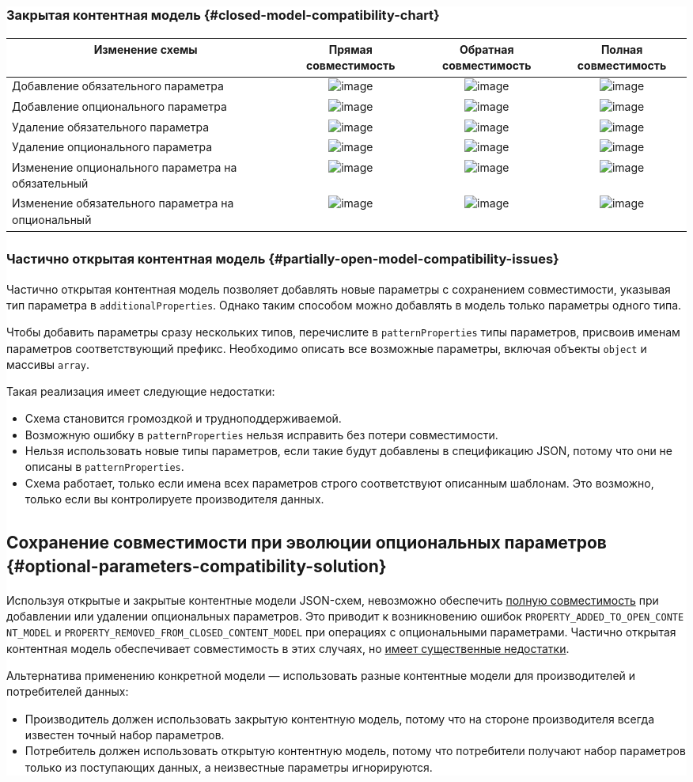 ### Закрытая контентная модель {#closed-model-compatibility-chart}

   | Изменение схемы                                   | Прямая совместимость | Обратная совместимость | Полная совместимость |
   | ------------------------------------------------- | :------------------: | :--------------------: | :------------------: |
   | Добавление обязательного параметра                | ![image](../../_assets/common/no.svg) | ![image](../../_assets/common/no.svg) | ![image](../../_assets/common/no.svg) |
   | Добавление опционального параметра                | ![image](../../_assets/common/no.svg) | ![image](../../_assets/common/yes.svg) | ![image](../../_assets/common/no.svg) |
   | Удаление обязательного параметра                  | ![image](../../_assets/common/no.svg) | ![image](../../_assets/common/no.svg) | ![image](../../_assets/common/no.svg) |
   | Удаление опционального параметра                  | ![image](../../_assets/common/yes.svg) | ![image](../../_assets/common/no.svg) | ![image](../../_assets/common/no.svg) |
   | Изменение опционального параметра на обязательный | ![image](../../_assets/common/yes.svg) | ![image](../../_assets/common/no.svg) | ![image](../../_assets/common/no.svg) |
   | Изменение обязательного параметра на опциональный | ![image](../../_assets/common/no.svg) | ![image](../../_assets/common/yes.svg) | ![image](../../_assets/common/no.svg) |

### Частично открытая контентная модель {#partially-open-model-compatibility-issues}

Частично открытая контентная модель позволяет добавлять новые параметры с сохранением совместимости, указывая тип параметра в `additionalProperties`. Однако таким способом можно добавлять в модель только параметры одного типа.

Чтобы добавить параметры сразу нескольких типов, перечислите в `patternProperties` типы параметров, присвоив именам параметров соответствующий префикс. Необходимо описать все возможные параметры, включая объекты `object` и массивы `array`.

Такая реализация имеет следующие недостатки:

* Схема становится громоздкой и трудноподдерживаемой.
* Возможную ошибку в `patternProperties` нельзя исправить без потери совместимости.
* Нельзя использовать новые типы параметров, если такие будут добавлены в спецификацию JSON, потому что они не описаны в `patternProperties`.
* Схема работает, только если имена всех параметров строго соответствуют описанным шаблонам. Это возможно, только если вы контролируете производителя данных.

## Сохранение совместимости при эволюции опциональных параметров {#optional-parameters-compatibility-solution}

Используя открытые и закрытые контентные модели JSON-схем, невозможно обеспечить [полную совместимость](#open-model-compatibility-chart) при добавлении или удалении опциональных параметров. Это приводит к возникновению ошибок `PROPERTY_ADDED_TO_OPEN_CONTENT_MODEL` и `PROPERTY_REMOVED_FROM_CLOSED_CONTENT_MODEL` при операциях с опциональными параметрами. Частично открытая контентная модель обеспечивает совместимость в этих случаях, но [имеет существенные недостатки](#partially-open-model-compatibility-issues).

Альтернатива применению конкретной модели — использовать разные контентные модели для производителей и потребителей данных:

* Производитель должен использовать закрытую контентную модель, потому что на стороне производителя всегда известен точный набор параметров.
* Потребитель должен использовать открытую контентную модель, потому что потребители получают набор параметров только из поступающих данных, а неизвестные параметры игнорируются.
